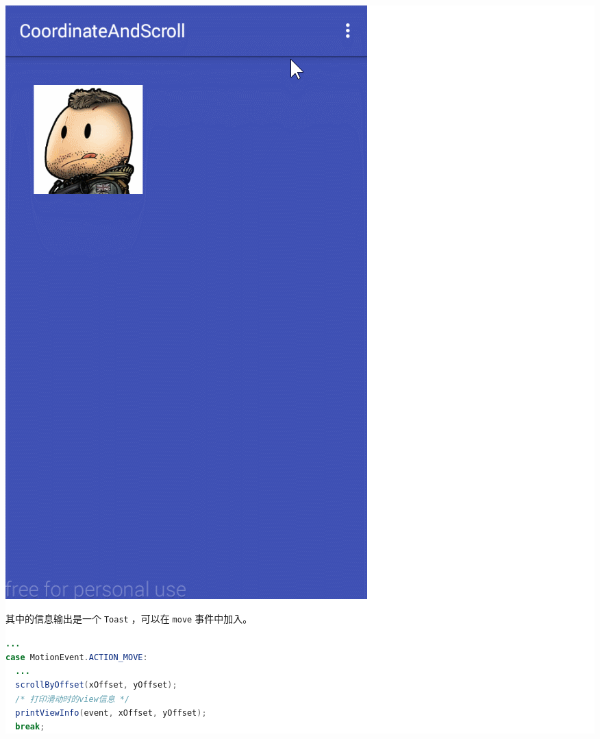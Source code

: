 ![](./image/android_view_coordinate_and_scroll/drag.gif)

其中的信息输出是一个 `Toast` ，可以在 `move` 事件中加入。

```java
...
case MotionEvent.ACTION_MOVE:
  ...
  scrollByOffset(xOffset, yOffset);
  /* 打印滑动时的view信息 */
  printViewInfo(event, xOffset, yOffset);
  break;
```
